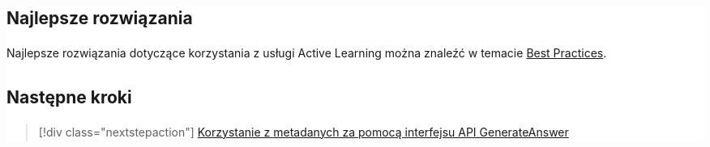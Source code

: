 
## <a name="best-practices"></a>Najlepsze rozwiązania

Najlepsze rozwiązania dotyczące korzystania z usługi Active Learning można znaleźć w temacie [Best Practices](../Concepts/best-practices.md#active-learning).

## <a name="next-steps"></a>Następne kroki

> [!div class="nextstepaction"]
> [Korzystanie z metadanych za pomocą interfejsu API GenerateAnswer](metadata-generateanswer-usage.md)
